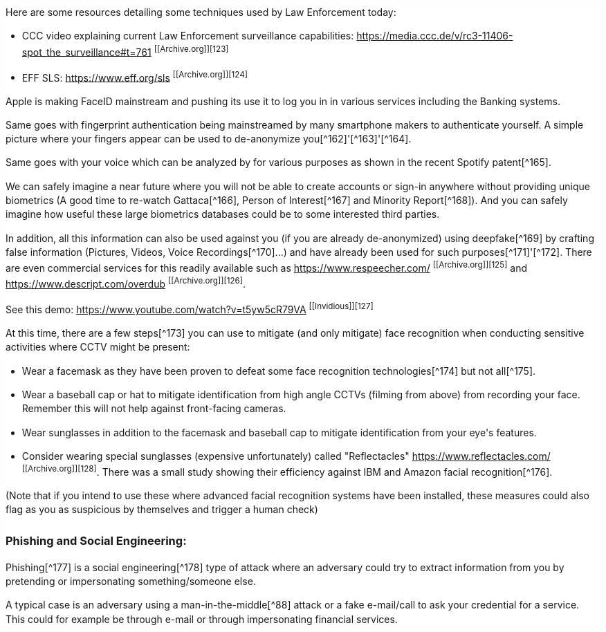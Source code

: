 Here are some resources detailing some techniques used by Law Enforcement today:

-   CCC video explaining current Law Enforcement surveillance capabilities: <https://media.ccc.de/v/rc3-11406-spot_the_surveillance#t=761> <sup>[[Archive.org]][123]</sup>

-   EFF SLS: <https://www.eff.org/sls> <sup>[[Archive.org]][124]</sup>

Apple is making FaceID mainstream and pushing its use it to log you in in various services including the Banking systems.

Same goes with fingerprint authentication being mainstreamed by many smartphone makers to authenticate yourself. A simple picture where your fingers appear can be used to de-anonymize you[^162]'[^163]'[^164].

Same goes with your voice which can be analyzed by for various purposes as shown in the recent Spotify patent[^165].

We can safely imagine a near future where you will not be able to create accounts or sign-in anywhere without providing unique biometrics (A good time to re-watch Gattaca[^166], Person of Interest[^167] and Minority Report[^168]). And you can safely imagine how useful these large biometrics databases could be to some interested third parties.

In addition, all this information can also be used against you (if you are already de-anonymized) using deepfake[^169] by crafting false information (Pictures, Videos, Voice Recordings[^170]...) and have already been used for such purposes[^171]'[^172]. There are even commercial services for this readily available such as <https://www.respeecher.com/> <sup>[[Archive.org]][125]</sup> and <https://www.descript.com/overdub> <sup>[[Archive.org]][126]</sup>.

See this demo: <https://www.youtube.com/watch?v=t5yw5cR79VA> <sup>[[Invidious]][127]</sup>

At this time, there are a few steps[^173] you can use to mitigate (and only mitigate) face recognition when conducting sensitive activities where CCTV might be present:

-   Wear a facemask as they have been proven to defeat some face recognition technologies[^174] but not all[^175].

-   Wear a baseball cap or hat to mitigate identification from high angle CCTVs (filming from above) from recording your face. Remember this will not help against front-facing cameras.

-   Wear sunglasses in addition to the facemask and baseball cap to mitigate identification from your eye's features.

-   Consider wearing special sunglasses (expensive unfortunately) called "Reflectacles" <https://www.reflectacles.com/> <sup>[[Archive.org]][128]</sup>. There was a small study showing their efficiency against IBM and Amazon facial recognition[^176].

(Note that if you intend to use these where advanced facial recognition systems have been installed, these measures could also flag as you as suspicious by themselves and trigger a human check)

### Phishing and Social Engineering:

Phishing[^177] is a social engineering[^178] type of attack where an adversary could try to extract information from you by pretending or impersonating something/someone else.

A typical case is an adversary using a man-in-the-middle[^88] attack or a fake e-mail/call to ask your credential for a service. This could for example be through e-mail or through impersonating financial services.
